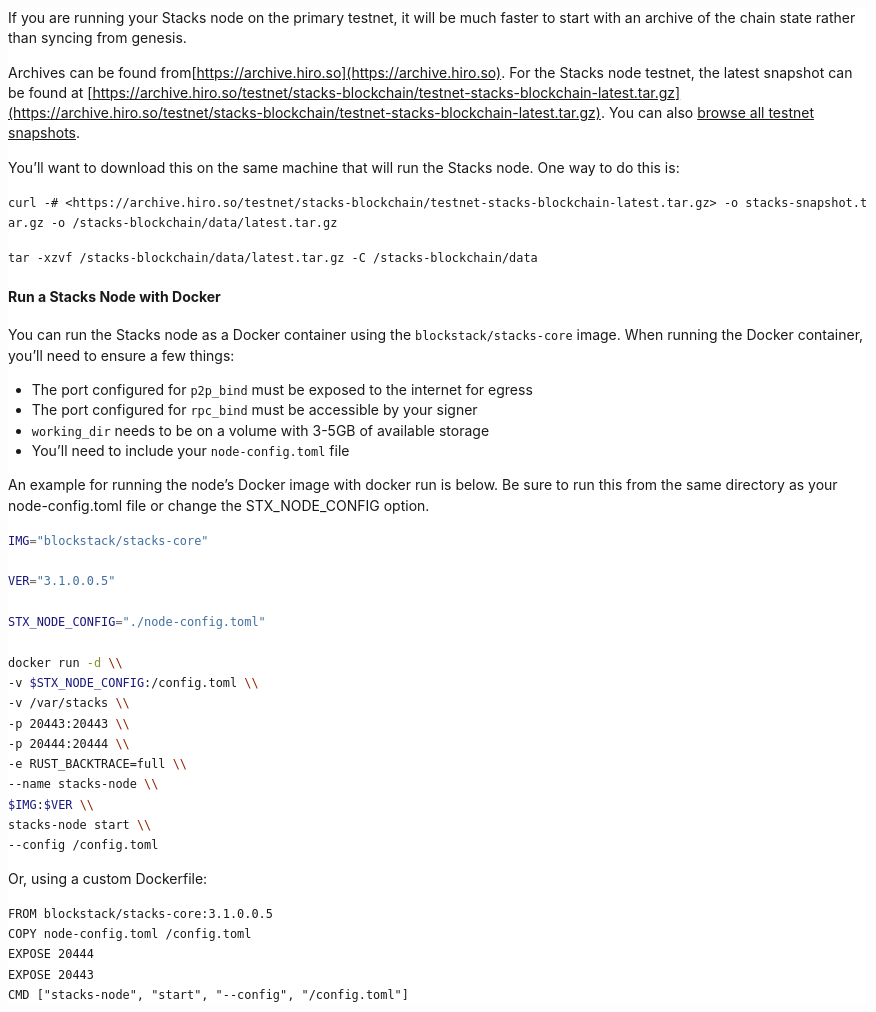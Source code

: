 If you are running your Stacks node on the primary testnet, it will be much faster to start with an archive of the chain state rather than syncing from genesis.

Archives can be found from[https://archive.hiro.so](https://archive.hiro.so). For the Stacks node testnet, the latest snapshot can be found at [https://archive.hiro.so/testnet/stacks-blockchain/testnet-stacks-blockchain-latest.tar.gz](https://archive.hiro.so/testnet/stacks-blockchain/testnet-stacks-blockchain-latest.tar.gz). You can also [browse all testnet snapshots](https://archive.hiro.so/testnet/stacks-blockchain/).

You’ll want to download this on the same machine that will run the Stacks node. One way to do this is:

`curl -# <https://archive.hiro.so/testnet/stacks-blockchain/testnet-stacks-blockchain-latest.tar.gz> -o stacks-snapshot.tar.gz -o /stacks-blockchain/data/latest.tar.gz`

`tar -xzvf /stacks-blockchain/data/latest.tar.gz -C /stacks-blockchain/data`

#### **Run a Stacks Node with Docker**

You can run the Stacks node as a Docker container using the `blockstack/stacks-core` image. When running the Docker container, you’ll need to ensure a few things:

* The port configured for `p2p_bind` must be exposed to the internet for egress
* The port configured for `rpc_bind` must be accessible by your signer
* `working_dir` needs to be on a volume with 3-5GB of available storage
* You’ll need to include your `node-config.toml` file

An example for running the node’s Docker image with docker run is below. Be sure to run this from the same directory as your node-config.toml file or change the STX\_NODE\_CONFIG option.

```bash
IMG="blockstack/stacks-core"

VER="3.1.0.0.5"

STX_NODE_CONFIG="./node-config.toml"

docker run -d \\
-v $STX_NODE_CONFIG:/config.toml \\
-v /var/stacks \\
-p 20443:20443 \\
-p 20444:20444 \\
-e RUST_BACKTRACE=full \\
--name stacks-node \\
$IMG:$VER \\
stacks-node start \\
--config /config.toml
```

Or, using a custom Dockerfile:

```docker
FROM blockstack/stacks-core:3.1.0.0.5
COPY node-config.toml /config.toml
EXPOSE 20444
EXPOSE 20443
CMD ["stacks-node", "start", "--config", "/config.toml"]
```
